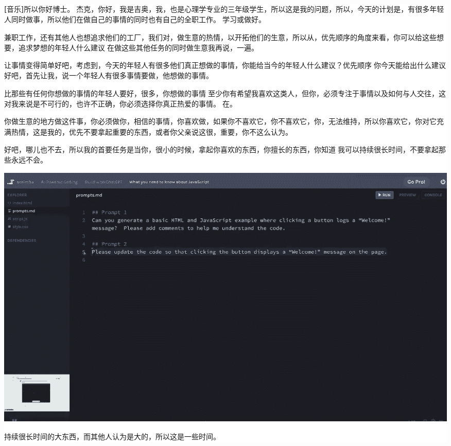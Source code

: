 [音乐]所以你好博士。 杰克，你好，我是吉奥，我，也是心理学专业的三年级学生，所以这是我的问题，所以，今天的计划是，有很多年轻人同时做事，所以他们在做自己的事情的同时也有自己的全职工作。 学习或做好。

兼职工作，还有其他人也想追求他们的工厂，我们对，做生意的热情，以开拓他们的生意，所以从，优先顺序的角度来看，你可以给这些想要，追求梦想的年轻人什么建议 在做这些其他任务的同时做生意我再说，一遍。

让事情变得简单好吧，考虑到，今天的年轻人有很多他们真正想做的事情，你能给当今的年轻人什么建议？优先顺序 你今天能给出什么建议好吧，首先让我，说一个年轻人有很多事情要做，他想做的事情。

比那些有任何你想做的事情的年轻人要好，很多，你想做的事情 至少你有希望我喜欢这类人，但你，必须专注于事情以及如何与人交往，这对我来说是不可行的，也许不正确，你必须选择你真正热爱的事情。 在。

你做生意的地方做这件事，你必须做你，相信的事情，你喜欢做，如果你不喜欢它，你不喜欢它，你，无法维持，所以你喜欢它，你对它充满热情，这是我的，优先不要拿起重要的东西，或者你父亲说这很，重要，你不这么认为。

好吧，哪儿也不去，所以我的首要任务是当你，很小的时候，拿起你喜欢的东西，你擅长的东西，你知道 我可以持续很长时间，不要拿起那些永远不会。



![](img/75a5ebe3ed45cbc8b9746657c065659a_225.png)

持续很长时间的大东西，而其他人认为是大的，所以这是一些时间。
